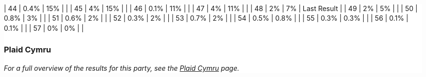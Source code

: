 | 44 | 0.4% | 15% |  |
| 45 | 4% | 15% |  |
| 46 | 0.1% | 11% |  |
| 47 | 4% | 11% |  |
| 48 | 2% | 7% | Last Result |
| 49 | 2% | 5% |  |
| 50 | 0.8% | 3% |  |
| 51 | 0.6% | 2% |  |
| 52 | 0.3% | 2% |  |
| 53 | 0.7% | 2% |  |
| 54 | 0.5% | 0.8% |  |
| 55 | 0.3% | 0.3% |  |
| 56 | 0.1% | 0.1% |  |
| 57 | 0% | 0% |  |

### Plaid Cymru

*For a full overview of the results for this party, see the [Plaid Cymru](party-plaidcymru.html) page.*
